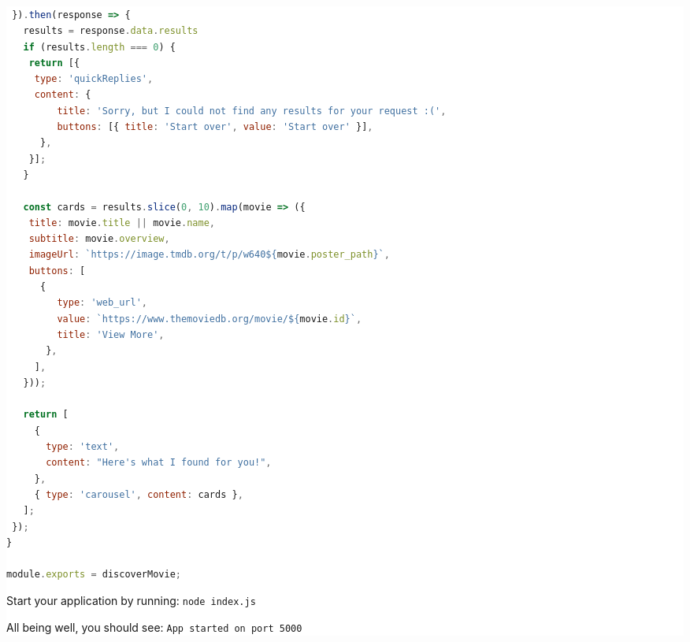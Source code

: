 ```js
 }).then(response => {
   results = response.data.results
   if (results.length === 0) {
    return [{
     type: 'quickReplies',
     content: {
         title: 'Sorry, but I could not find any results for your request :(',
         buttons: [{ title: 'Start over', value: 'Start over' }],
      },
    }];
   }

   const cards = results.slice(0, 10).map(movie => ({
    title: movie.title || movie.name,
    subtitle: movie.overview,
    imageUrl: `https://image.tmdb.org/t/p/w640${movie.poster_path}`,
    buttons: [
      {
         type: 'web_url',
         value: `https://www.themoviedb.org/movie/${movie.id}`,
         title: 'View More',
       },
     ],
   }));

   return [
     {
       type: 'text',
       content: "Here's what I found for you!",
     },
     { type: 'carousel', content: cards },
   ];
 });
}

module.exports = discoverMovie;
```

Start your application by running: `node index.js`

All being well, you should see: `App started on port 5000`